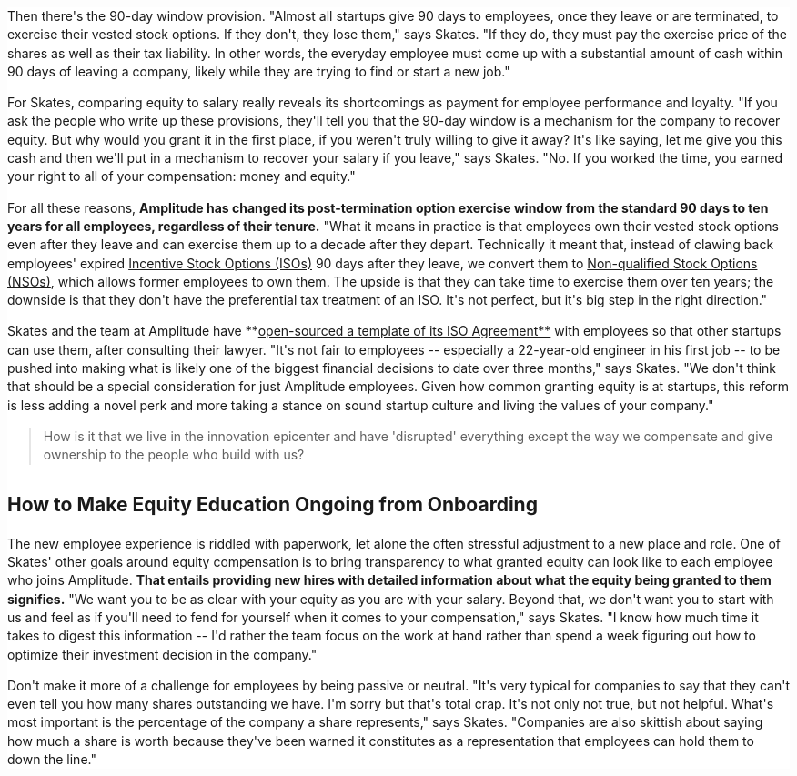 Then there's the 90-day window provision. "Almost all startups give 90 days to employees, once they leave or are terminated, to exercise their vested stock options. If they don't, they lose them," says Skates. "If they do, they must pay the exercise price of the shares as well as their tax liability. In other words, the everyday employee must come up with a substantial amount of cash within 90 days of leaving a company, likely while they are trying to find or start a new job."

For Skates, comparing equity to salary really reveals its shortcomings as payment for employee performance and loyalty. "If you ask the people who write up these provisions, they'll tell you that the 90-day window is a mechanism for the company to recover equity. But why would you grant it in the first place, if you weren't truly willing to give it away? It's like saying, let me give you this cash and then we'll put in a mechanism to recover your salary if you leave," says Skates. "No. If you worked the time, you earned your right to all of your compensation: money and equity."

For all these reasons, **Amplitude has changed its post-termination option exercise window from the standard 90 days to ten years for all employees, regardless of their tenure.** "What it means in practice is that employees own their vested stock options even after they leave and can exercise them up to a decade after they depart. Technically it meant that, instead of clawing back employees' expired [Incentive Stock Options (ISOs)](http://personal.fidelity.com/products/stockoptions/about.shtml#two-types) 90 days after they leave, we convert them to [Non-qualified Stock Options (NSOs)](http://personal.fidelity.com/products/stockoptions/about.shtml#two-types), which allows former employees to own them. The upside is that they can take time to exercise them over ten years; the downside is that they don't have the preferential tax treatment of an ISO. It's not perfect, but it's big step in the right direction."

Skates and the team at Amplitude have **[open-sourced a template of its ISO Agreement**](https://amplitude.com/blog/wp-content/uploads/2015/12/Amplitude-Form-of-ISO-Agreement-2014-Plan.docx) with employees so that other startups can use them, after consulting their lawyer. "It's not fair to employees -- especially a 22-year-old engineer in his first job -- to be pushed into making what is likely one of the biggest financial decisions to date over three months," says Skates. "We don't think that should be a special consideration for just Amplitude employees. Given how common granting equity is at startups, this reform is less adding a novel perk and more taking a stance on sound startup culture and living the values of your company."

> How is it that we live in the innovation epicenter and have 'disrupted' everything except the way we compensate and give ownership to the people who build with us?

## How to Make Equity Education Ongoing from Onboarding

The new employee experience is riddled with paperwork, let alone the often stressful adjustment to a new place and role. One of Skates' other goals around equity compensation is to bring transparency to what granted equity can look like to each employee who joins Amplitude. **That entails providing new hires with detailed information about what the equity being granted to them signifies.** "We want you to be as clear with your equity as you are with your salary. Beyond that, we don't want you to start with us and feel as if you'll need to fend for yourself when it comes to your compensation," says Skates. "I know how much time it takes to digest this information -- I'd rather the team focus on the work at hand rather than spend a week figuring out how to optimize their investment decision in the company."

Don't make it more of a challenge for employees by being passive or neutral. "It's very typical for companies to say that they can't even tell you how many shares outstanding we have. I'm sorry but that's total crap. It's not only not true, but not helpful. What's most important is the percentage of the company a share represents," says Skates. "Companies are also skittish about saying how much a share is worth because they've been warned it constitutes as a representation that employees can hold them to down the line."
